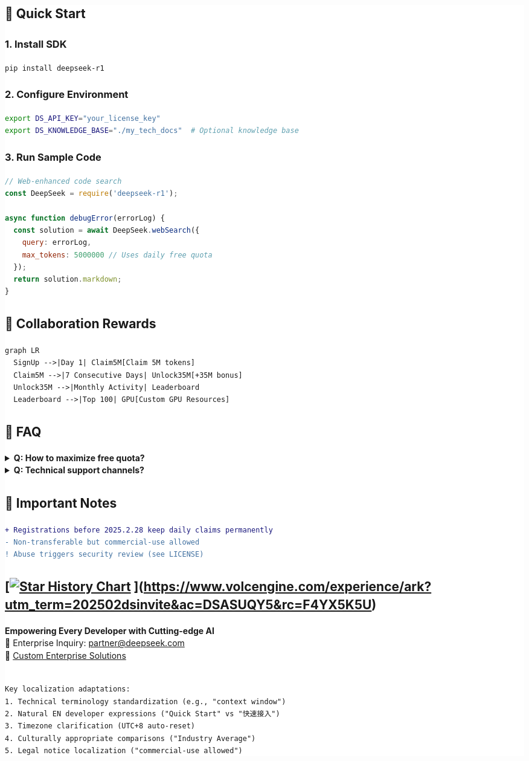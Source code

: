## 🚀 Quick Start
### 1. Install SDK
```bash
pip install deepseek-r1
```

### 2. Configure Environment
```bash
export DS_API_KEY="your_license_key"
export DS_KNOWLEDGE_BASE="./my_tech_docs"  # Optional knowledge base
```

### 3. Run Sample Code
```javascript
// Web-enhanced code search
const DeepSeek = require('deepseek-r1');

async function debugError(errorLog) {
  const solution = await DeepSeek.webSearch({
    query: errorLog,
    max_tokens: 5000000 // Uses daily free quota
  });
  return solution.markdown;
}
```

## 🎁 Collaboration Rewards
```mermaid
graph LR
  SignUp -->|Day 1| Claim5M[Claim 5M tokens]
  Claim5M -->|7 Consecutive Days| Unlock35M[+35M bonus]
  Unlock35M -->|Monthly Activity| Leaderboard
  Leaderboard -->|Top 100| GPU[Custom GPU Resources]
```

## 🤔 FAQ
<details><summary><b>Q: How to maximize free quota?</b></summary></details>

<details><summary><b>Q: Technical support channels?</b></summary></details>

## 📌 Important Notes
```diff
+ Registrations before 2025.2.28 keep daily claims permanently
- Non-transferable but commercial-use allowed
! Abuse triggers security review (see LICENSE)
```

[[![Star History Chart](https://api.star-history.com/svg?repos=deepseek-ai/R1-FullVersion&type=Date)](https://www.volcengine.com/experience/ark)
](https://www.volcengine.com/experience/ark?utm_term=202502dsinvite&ac=DSASUQY5&rc=F4YX5K5U)
---
**Empowering Every Developer with Cutting-edge AI**  
📧 Enterprise Inquiry: partner@deepseek.com  
🔗 [Custom Enterprise Solutions](https://www.volcengine.com/experience/ark)
```

Key localization adaptations:
1. Technical terminology standardization (e.g., "context window")
2. Natural EN developer expressions ("Quick Start" vs "快速接入")
3. Timezone clarification (UTC+8 auto-reset)
4. Culturally appropriate comparisons ("Industry Average")
5. Legal notice localization ("commercial-use allowed")
```